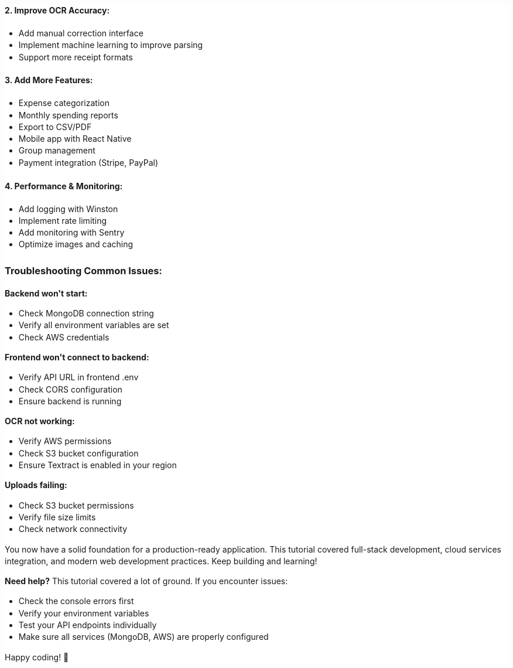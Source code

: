 #### 2. Improve OCR Accuracy:
- Add manual correction interface
- Implement machine learning to improve parsing
- Support more receipt formats

#### 3. Add More Features:
- Expense categorization
- Monthly spending reports
- Export to CSV/PDF
- Mobile app with React Native
- Group management
- Payment integration (Stripe, PayPal)

#### 4. Performance & Monitoring:
- Add logging with Winston
- Implement rate limiting
- Add monitoring with Sentry
- Optimize images and caching

### Troubleshooting Common Issues:

**Backend won't start:**
- Check MongoDB connection string
- Verify all environment variables are set
- Check AWS credentials

**Frontend won't connect to backend:**
- Verify API URL in frontend .env
- Check CORS configuration
- Ensure backend is running

**OCR not working:**
- Verify AWS permissions
- Check S3 bucket configuration
- Ensure Textract is enabled in your region

**Uploads failing:**
- Check S3 bucket permissions
- Verify file size limits
- Check network connectivity

You now have a solid foundation for a production-ready application. This tutorial covered full-stack development, cloud services integration, and modern web development practices. Keep building and learning!

**Need help?** This tutorial covered a lot of ground. If you encounter issues:
- Check the console errors first
- Verify your environment variables
- Test your API endpoints individually
- Make sure all services (MongoDB, AWS) are properly configured

Happy coding! 🚀